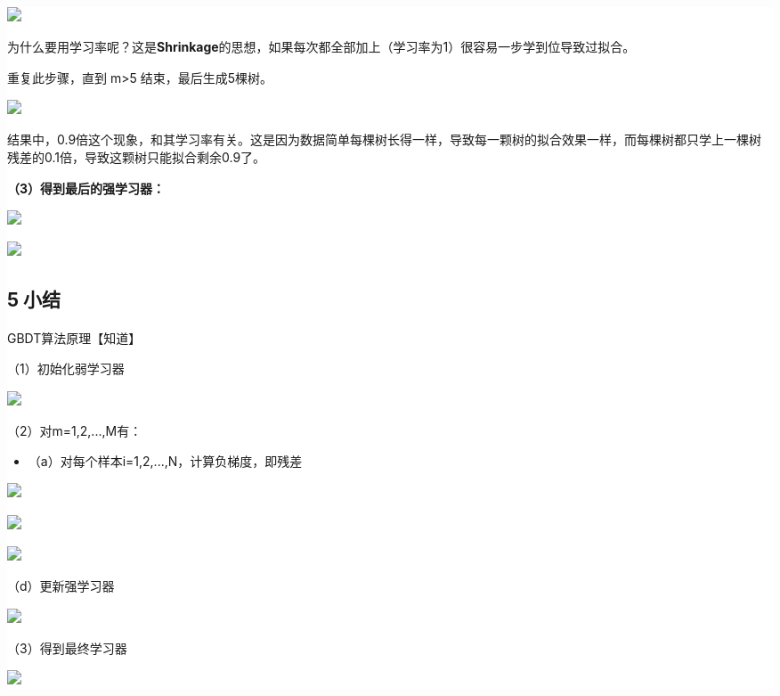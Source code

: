 ![](https://gitee.com/hxc8/images1/raw/master/img/202407172140263.jpg)

为什么要用学习率呢？这是**Shrinkage**的思想，如果每次都全部加上（学习率为1）很容易一步学到位导致过拟合。

重复此步骤，直到 m>5 结束，最后生成5棵树。

![](https://gitee.com/hxc8/images1/raw/master/img/202407172140016.jpg)

结果中，0.9倍这个现象，和其学习率有关。这是因为数据简单每棵树长得一样，导致每一颗树的拟合效果一样，而每棵树都只学上一棵树残差的0.1倍，导致这颗树只能拟合剩余0.9了。

**（3）得到最后的强学习器：**

![](https://gitee.com/hxc8/images1/raw/master/img/202407172140923.jpg)

![](https://gitee.com/hxc8/images1/raw/master/img/202407172140783.jpg)

## 5 小结

GBDT算法原理【知道】

（1）初始化弱学习器

![](https://gitee.com/hxc8/images1/raw/master/img/202407172140882.jpg)

（2）对m=1,2,...,M有：

- （a）对每个样本i=1,2,...,N，计算负梯度，即残差

![](https://gitee.com/hxc8/images1/raw/master/img/202407172140634.jpg)

![](https://gitee.com/hxc8/images1/raw/master/img/202407172140481.jpg)

![](https://gitee.com/hxc8/images1/raw/master/img/202407172140296.jpg)

（d）更新强学习器

![](https://gitee.com/hxc8/images1/raw/master/img/202407172140148.jpg)

（3）得到最终学习器 

![](https://gitee.com/hxc8/images1/raw/master/img/202407172140995.jpg)